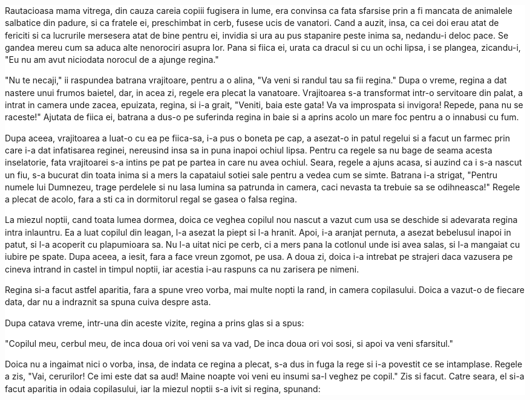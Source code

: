 Rautacioasa mama vitrega, din cauza careia copiii fugisera in lume, era
convinsa ca fata sfarsise prin a fi mancata de animalele salbatice din
padure, si ca fratele ei, preschimbat in cerb, fusese ucis de vanatori.
Cand a auzit, insa, ca cei doi erau atat de fericiti si ca lucrurile
mersesera atat de bine pentru ei, invidia si ura au pus stapanire peste
inima sa, nedandu-i deloc pace. Se gandea mereu cum sa aduca alte
nenorociri asupra lor. Pana si fiica ei, urata ca dracul si cu un ochi
lipsa, i se plangea, zicandu-i, "Eu nu am avut niciodata norocul de a
ajunge regina."

"Nu te necaji," ii raspundea batrana vrajitoare, pentru a o alina,
"Va veni si randul tau sa fii regina." Dupa o vreme, regina a dat
nastere unui frumos baietel, dar, in acea zi, regele era plecat la
vanatoare. Vrajitoarea s-a transformat intr-o servitoare din palat, a
intrat in camera unde zacea, epuizata, regina, si i-a grait, "Veniti,
baia este gata! Va va improspata si invigora! Repede, pana nu se
raceste!" Ajutata de fiica ei, batrana a dus-o pe suferinda regina in
baie si a aprins acolo un mare foc pentru a o innabusi cu fum.

Dupa aceea, vrajitoarea a luat-o cu ea pe fiica-sa, i-a pus o boneta pe
cap, a asezat-o in patul regelui si a facut un farmec prin care i-a dat
infatisarea reginei, nereusind insa sa in puna inapoi ochiul lipsa.
Pentru ca regele sa nu bage de seama acesta inselatorie, fata
vrajitoarei s-a intins pe pat pe partea in care nu avea ochiul. Seara,
regele a ajuns acasa, si auzind ca i s-a nascut un fiu, s-a bucurat din
toata inima si a mers la capataiul sotiei sale pentru a vedea cum se
simte. Batrana i-a strigat, "Pentru numele lui Dumnezeu, trage
perdelele si nu lasa lumina sa patrunda in camera, caci nevasta ta
trebuie sa se odihneasca!" Regele a plecat de acolo, fara a sti ca in
dormitorul regal se gasea o falsa regina.

La miezul noptii, cand toata lumea dormea, doica ce veghea copilul nou
nascut a vazut cum usa se deschide si adevarata regina intra inlauntru.
Ea a luat copilul din leagan, l-a asezat la piept si l-a hranit. Apoi,
i-a aranjat pernuta, a asezat bebelusul inapoi in patut, si l-a acoperit
cu plapumioara sa. Nu l-a uitat nici pe cerb, ci a mers pana la cotlonul
unde isi avea salas, si l-a mangaiat cu iubire pe spate. Dupa aceea, a
iesit, fara a face vreun zgomot, pe usa. A doua zi, doica i-a intrebat
pe strajeri daca vazusera pe cineva intrand in castel in timpul noptii,
iar acestia i-au raspuns ca nu zarisera pe nimeni.

Regina si-a facut astfel aparitia, fara a spune vreo vorba, mai multe
nopti la rand, in camera copilasului. Doica a vazut-o de fiecare data,
dar nu a indraznit sa spuna cuiva despre asta.

Dupa catava vreme, intr-una din aceste vizite, regina a prins glas si a
spus:

"Copilul meu, cerbul meu, de inca doua ori voi veni sa va vad,
De inca doua ori voi sosi, si apoi va veni sfarsitul."

Doica nu a ingaimat nici o vorba, insa, de indata ce regina a plecat,
s-a dus in fuga la rege si i-a povestit ce se intamplase. Regele a zis,
"Vai, cerurilor! Ce imi este dat sa aud! Maine noapte voi veni eu
insumi sa-l veghez pe copil." Zis si facut. Catre seara, el si-a facut
aparitia in odaia copilasului, iar la miezul noptii s-a ivit si regina,
spunand:
